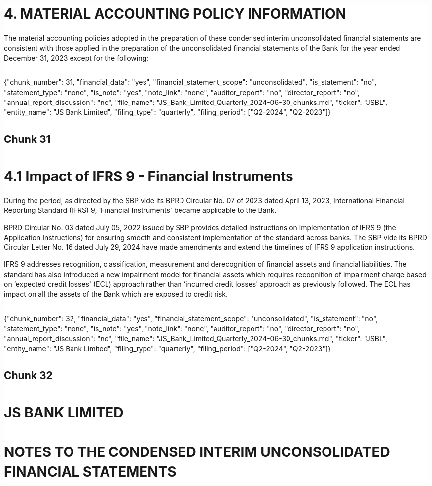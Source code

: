 
# 4. MATERIAL ACCOUNTING POLICY INFORMATION

The material accounting policies adopted in the preparation of these condensed interim unconsolidated financial statements are consistent with those applied in the preparation of the unconsolidated financial statements of the Bank for the year ended December 31, 2023 except for the following:

---

{"chunk_number": 31, "financial_data": "yes", "financial_statement_scope": "unconsolidated", "is_statement": "no", "statement_type": "none", "is_note": "yes", "note_link": "none", "auditor_report": "no", "director_report": "no", "annual_report_discussion": "no", "file_name": "JS_Bank_Limited_Quarterly_2024-06-30_chunks.md", "ticker": "JSBL", "entity_name": "JS Bank Limited", "filing_type": "quarterly", "filing_period": ["Q2-2024", "Q2-2023"]}
## Chunk 31


# 4.1 Impact of IFRS 9 - Financial Instruments

During the period, as directed by the SBP vide its BPRD Circular No. 07 of 2023 dated April 13, 2023, International Financial Reporting Standard (IFRS) 9, ‘Financial Instruments' became applicable to the Bank.

BPRD Circular No. 03 dated July 05, 2022 issued by SBP provides detailed instructions on implementation of IFRS 9 (the Application Instructions) for ensuring smooth and consistent implementation of the standard across banks. The SBP vide its BPRD Circular Letter No. 16 dated July 29, 2024 have made amendments and extend the timelines of IFRS 9 application instructions.

IFRS 9 addresses recognition, classification, measurement and derecognition of financial assets and financial liabilities. The standard has also introduced a new impairment model for financial assets which requires recognition of impairment charge based on ‘expected credit losses' (ECL) approach rather than ‘incurred credit losses' approach as previously followed. The ECL has impact on all the assets of the Bank which are exposed to credit risk.

---

{"chunk_number": 32, "financial_data": "yes", "financial_statement_scope": "unconsolidated", "is_statement": "no", "statement_type": "none", "is_note": "yes", "note_link": "none", "auditor_report": "no", "director_report": "no", "annual_report_discussion": "no", "file_name": "JS_Bank_Limited_Quarterly_2024-06-30_chunks.md", "ticker": "JSBL", "entity_name": "JS Bank Limited", "filing_type": "quarterly", "filing_period": ["Q2-2024", "Q2-2023"]}
## Chunk 32


# JS BANK LIMITED

# NOTES TO THE CONDENSED INTERIM UNCONSOLIDATED FINANCIAL STATEMENTS
